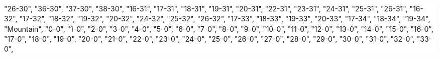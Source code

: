   "26-30",
  "36-30",
  "37-30",
  "38-30",
  "16-31",
  "17-31",
  "18-31",
  "19-31",
  "20-31",
  "22-31",
  "23-31",
  "24-31",
  "25-31",
  "26-31",
  "16-32",
  "17-32",
  "18-32",
  "19-32",
  "20-32",
  "24-32",
  "25-32",
  "26-32",
  "17-33",
  "18-33",
  "19-33",
  "20-33",
  "17-34",
  "18-34",
  "19-34",
  "Mountain",
  "0-0",
  "1-0",
  "2-0",
  "3-0",
  "4-0",
  "5-0",
  "6-0",
  "7-0",
  "8-0",
  "9-0",
  "10-0",
  "11-0",
  "12-0",
  "13-0",
  "14-0",
  "15-0",
  "16-0",
  "17-0",
  "18-0",
  "19-0",
  "20-0",
  "21-0",
  "22-0",
  "23-0",
  "24-0",
  "25-0",
  "26-0",
  "27-0",
  "28-0",
  "29-0",
  "30-0",
  "31-0",
  "32-0",
  "33-0",